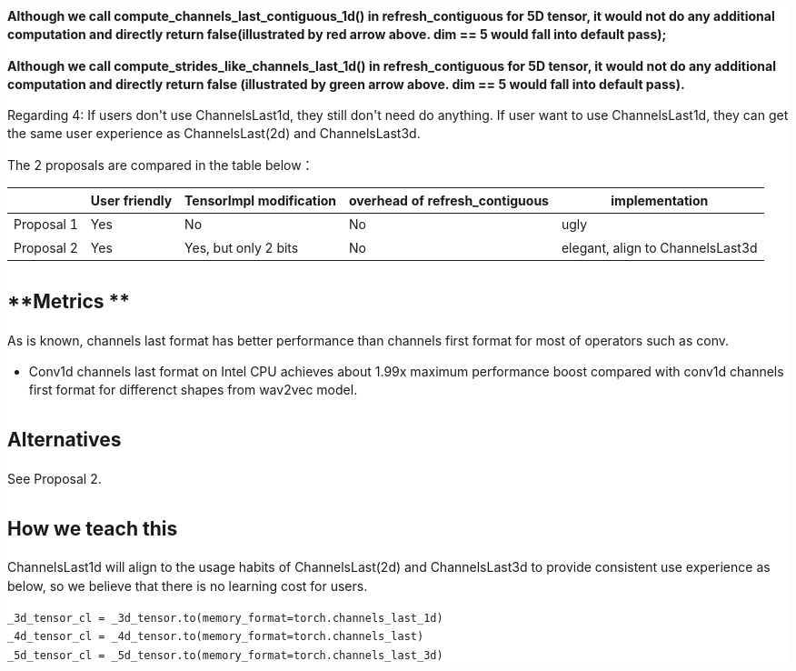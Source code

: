 **Although we call compute_channels_last_contiguous_1d() in refresh_contiguous for 5D tensor, it would not do any additional computation and directly return false(illustrated by red arrow above. dim == 5 would fall into default pass);**

**Although we call compute_strides_like_channels_last_1d() in refresh_contiguous for 5D tensor, it would not do any additional computation and directly return false (illustrated by green arrow above. dim == 5 would fall into default pass).**

Regarding 4: If users don't use ChannelsLast1d, they still don't need do anything. If user want to use ChannelsLast1d, they can get the same user experience as ChannelsLast(2d) and ChannelsLast3d.

The 2 proposals are compared in the table below：

|                |User friendly| TensorImpl modification|overhead of refresh_contiguous|implementation                   |
|----------------|-------------|------------------------|------------------------------|---------------------------------|
|Proposal 1      |Yes          |No                      |No                            |ugly                             |
|Proposal 2      |Yes          |Yes, but only 2 bits    |No                            |elegant, align to ChannelsLast3d |


## **Metrics **
As is known, channels last format has better performance than channels first format for most of operators such as conv.
* Conv1d channels last format on Intel CPU achieves about 1.99x maximum performance boost compared with conv1d channels first format for differenct shapes from wav2vec model.


## **Alternatives**
See Proposal 2.


## **How we teach this**
ChannelsLast1d will align to the usage habits of ChannelsLast(2d) and ChannelsLast3d to provide consistent use experience as below, so we believe that there is no learning cost for users.
```
_3d_tensor_cl = _3d_tensor.to(memory_format=torch.channels_last_1d)
_4d_tensor_cl = _4d_tensor.to(memory_format=torch.channels_last)
_5d_tensor_cl = _5d_tensor.to(memory_format=torch.channels_last_3d)
```
